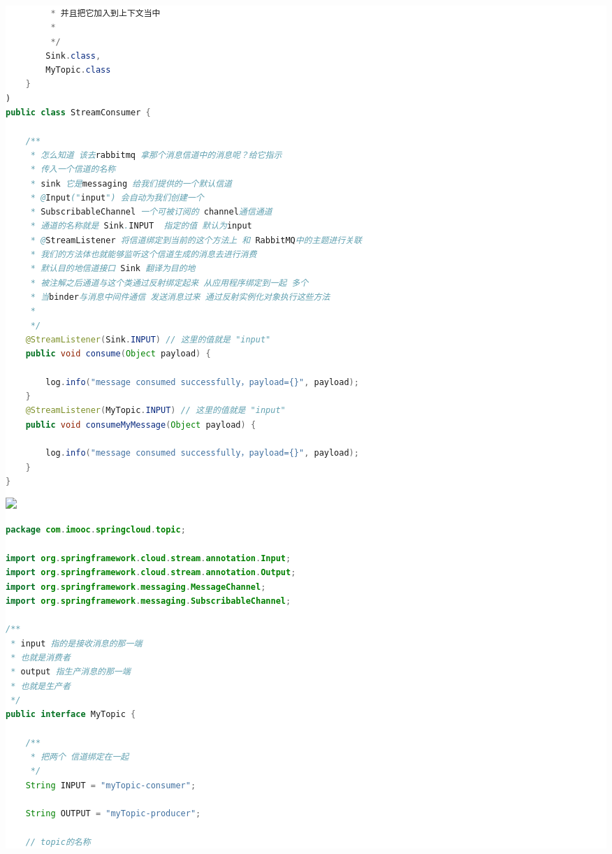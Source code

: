 ```java
         * 并且把它加入到上下文当中
         *
         */
        Sink.class,
        MyTopic.class
    }
)
public class StreamConsumer {

    /**
     * 怎么知道 该去rabbitmq 拿那个消息信道中的消息呢？给它指示
     * 传入一个信道的名称
     * sink 它是messaging 给我们提供的一个默认信道
     * @Input("input") 会自动为我们创建一个
     * SubscribableChannel 一个可被订阅的 channel通信通道
     * 通道的名称就是 Sink.INPUT  指定的值 默认为input
     * @StreamListener 将信道绑定到当前的这个方法上 和 RabbitMQ中的主题进行关联
     * 我们的方法体也就能够监听这个信道生成的消息去进行消费
     * 默认目的地信道接口 Sink 翻译为目的地
     * 被注解之后通道与这个类通过反射绑定起来 从应用程序绑定到一起 多个
     * 当binder与消息中间件通信 发送消息过来 通过反射实例化对象执行这些方法
     *
     */
    @StreamListener(Sink.INPUT) // 这里的值就是 "input"
    public void consume(Object payload) {

        log.info("message consumed successfully，payload={}", payload);
    }
    @StreamListener(MyTopic.INPUT) // 这里的值就是 "input"
    public void consumeMyMessage(Object payload) {

        log.info("message consumed successfully，payload={}", payload);
    }
}

```

![](https://tcs.teambition.net/storage/3122cc526f257c590fc530b411f8f2668c31?Signature=eyJhbGciOiJIUzI1NiIsInR5cCI6IkpXVCJ9.eyJBcHBJRCI6IjU5Mzc3MGZmODM5NjMyMDAyZTAzNThmMSIsIl9hcHBJZCI6IjU5Mzc3MGZmODM5NjMyMDAyZTAzNThmMSIsIl9vcmdhbml6YXRpb25JZCI6IiIsImV4cCI6MTYxMjc5NTEyMywiaWF0IjoxNjEyMTkwMzIzLCJyZXNvdXJjZSI6Ii9zdG9yYWdlLzMxMjJjYzUyNmYyNTdjNTkwZmM1MzBiNDExZjhmMjY2OGMzMSJ9.4wBrrT3uPwy68dZ5xYlN3f22PywpPjV6zr5lOBbRtPY&download=image.png "")

```java
package com.imooc.springcloud.topic;

import org.springframework.cloud.stream.annotation.Input;
import org.springframework.cloud.stream.annotation.Output;
import org.springframework.messaging.MessageChannel;
import org.springframework.messaging.SubscribableChannel;

/**
 * input 指的是接收消息的那一端
 * 也就是消费者
 * output 指生产消息的那一端
 * 也就是生产者
 */
public interface MyTopic {

    /**
     * 把两个 信道绑定在一起
     */
    String INPUT = "myTopic-consumer";

    String OUTPUT = "myTopic-producer";

    // topic的名称
```